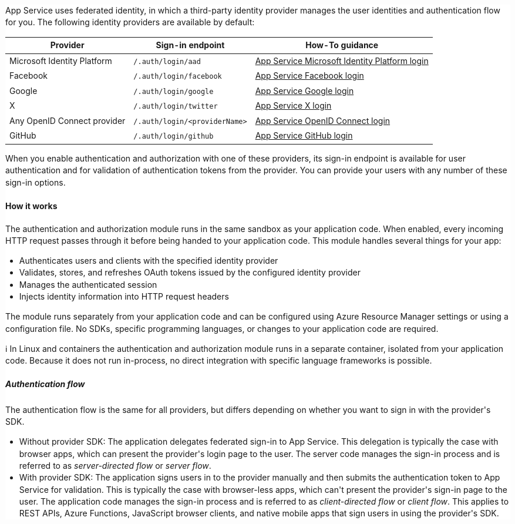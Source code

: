 App Service uses federated identity, in which a third-party identity provider manages the user identities and authentication flow for you. The following identity providers are available by default:

| Provider                    | Sign-in endpoint              | How-To guidance                                                                                                                            |
| --------------------------- | ----------------------------- | ------------------------------------------------------------------------------------------------------------------------------------------ |
| Microsoft Identity Platform | `/.auth/login/aad`            | [App Service Microsoft Identity Platform login](https://learn.microsoft.com/en-us/azure/app-service/configure-authentication-provider-aad) |
| Facebook                    | `/.auth/login/facebook`       | [App Service Facebook login](https://learn.microsoft.com/en-us/azure/app-service/configure-authentication-provider-facebook)               |
| Google                      | `/.auth/login/google`         | [App Service Google login](https://learn.microsoft.com/en-us/azure/app-service/configure-authentication-provider-google)                   |
| X                           | `/.auth/login/twitter`        | [App Service X login](https://learn.microsoft.com/en-us/azure/app-service/configure-authentication-provider-twitter)                       |
| Any OpenID Connect provider | `/.auth/login/<providerName>` | [App Service OpenID Connect login](https://learn.microsoft.com/en-us/azure/app-service/configure-authentication-provider-openid-connect)   |
| GitHub                      | `/.auth/login/github`         | [App Service GitHub login](https://learn.microsoft.com/en-us/azure/app-service/configure-authentication-provider-github)                   |

When you enable authentication and authorization with one of these providers, its sign-in endpoint is available for user authentication and for validation of authentication tokens from the provider. You can provide your users with any number of these sign-in options.

#### How it works

The authentication and authorization module runs in the same sandbox as your application code. When enabled, every incoming HTTP request passes through it before being handed to your application code. This module handles several things for your app:

- Authenticates users and clients with the specified identity provider
- Validates, stores, and refreshes OAuth tokens issued by the configured identity provider
- Manages the authenticated session
- Injects identity information into HTTP request headers

The module runs separately from your application code and can be configured using Azure Resource Manager settings or using a configuration file. No SDKs, specific programming languages, or changes to your application code are required.

:information_source: In Linux and containers the authentication and authorization module runs in a separate container, isolated from your application code. Because it does not run in-process, no direct integration with specific language frameworks is possible.

##### Authentication flow

The authentication flow is the same for all providers, but differs depending on whether you want to sign in with the provider's SDK.

- Without provider SDK: The application delegates federated sign-in to App Service. This delegation is typically the case with browser apps, which can present the provider's login page to the user. The server code manages the sign-in process and is referred to as _server-directed flow_ or _server flow_.
- With provider SDK: The application signs users in to the provider manually and then submits the authentication token to App Service for validation. This is typically the case with browser-less apps, which can't present the provider's sign-in page to the user. The application code manages the sign-in process and is referred to as _client-directed flow_ or _client flow_. This applies to REST APIs, Azure Functions, JavaScript browser clients, and native mobile apps that sign users in using the provider's SDK.
